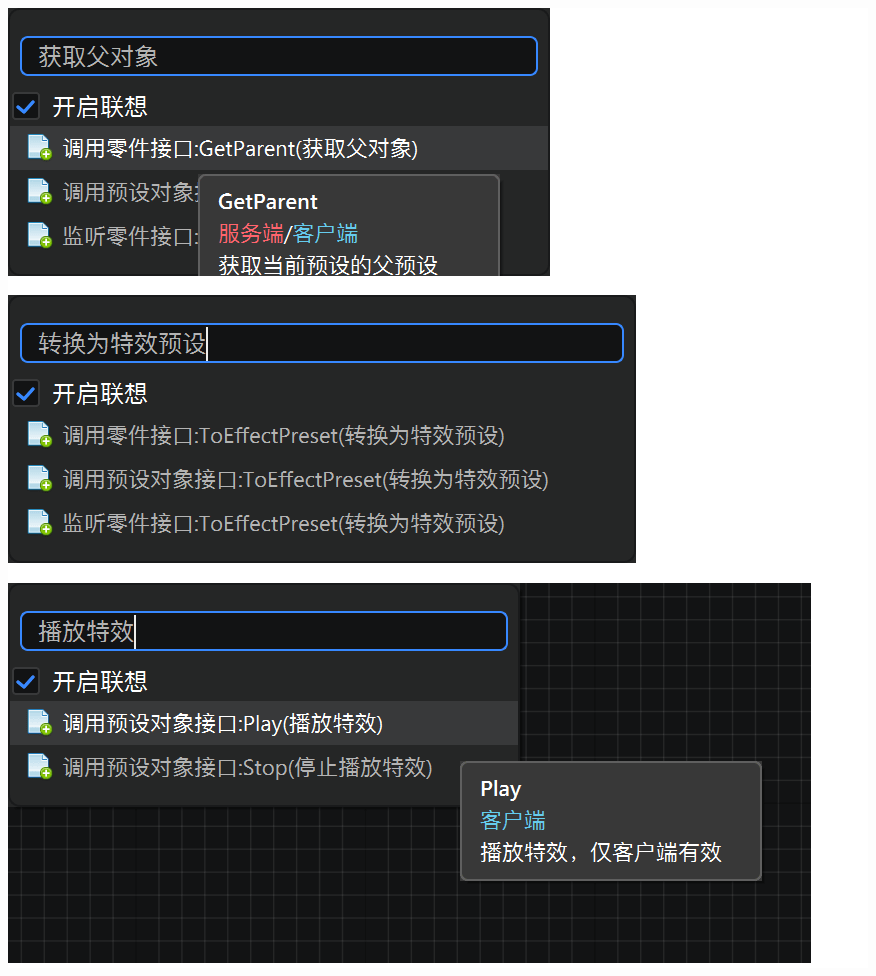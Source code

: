![image-20220904073627091](./image/3_87.png)

![image-20220904073627091](./image/3_88.png)

![image-20220904073627091](./image/3_89.png)
